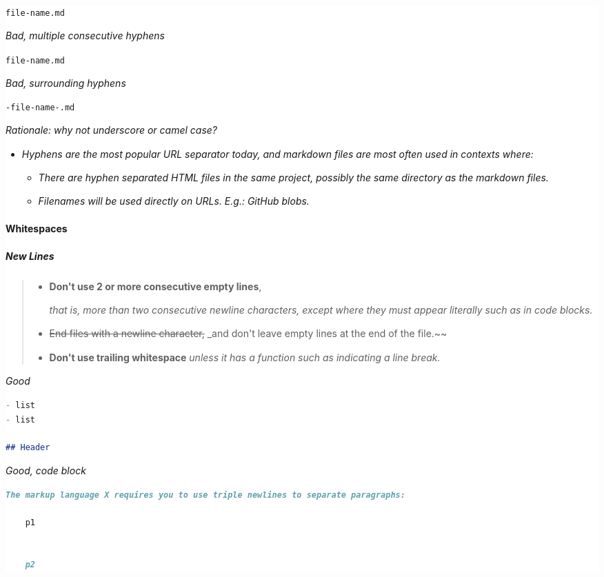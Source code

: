 ```bash
file-name.md
```

_Bad, multiple consecutive hyphens_

```bash
file-name.md
```

_Bad, surrounding hyphens_

```bash
-file-name-.md
```

_Rationale: why not underscore or camel case?_

-   _Hyphens are the most popular URL separator today,_
    _and markdown files are most often used in contexts where:_

    -   _There are hyphen separated HTML files in the same project,_
        _possibly the same directory as the markdown files._

    -   _Filenames will be used directly on URLs._
        _E.g.: GitHub blobs._

#### Whitespaces



##### New Lines



> -   **Don't use 2 or more consecutive empty lines**,
>
>     _that is, more than two consecutive newline characters,_
>     _except where they must appear literally such as in code blocks._
>
> -   ~~End files with a newline character,~~
>     _and don't leave empty lines at the end of the file.~~
>
> -   **Don't use trailing whitespace**
>     _unless it has a function such as indicating a line break._

_Good_

```markdown
- list
- list

## Header
```

_Good, code block_

```markdown
The markup language X requires you to use triple newlines to separate paragraphs:

    p1


    p2
```
